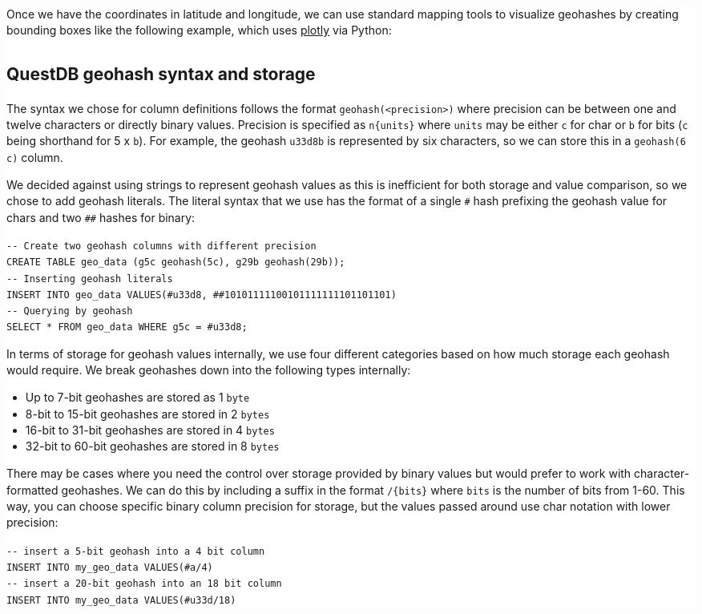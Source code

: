 
Once we have the coordinates in latitude and longitude, we can use standard
mapping tools to visualize geohashes by creating bounding boxes like the
following example, which uses [plotly](https://plotly.com/) via Python:

<Screenshot
  alt="An example geohash plotted on a map using plotly via Python"
  height={598}
  src="/img/blog/2021-10-04/plotly.png"
  width={650}
/>

## QuestDB geohash syntax and storage

The syntax we chose for column definitions follows the format
`geohash(<precision>)` where precision can be between one and twelve characters
or directly binary values. Precision is specified as `n{units}` where `units`
may be either `c` for char or `b` for bits (`c` being shorthand for 5 x `b`).
For example, the geohash `u33d8b` is represented by six characters, so we can
store this in a `geohash(6c)` column.

We decided against using strings to represent geohash values as this is
inefficient for both storage and value comparison, so we chose to add geohash
literals. The literal syntax that we use has the format of a single `#` hash
prefixing the geohash value for chars and two `##` hashes for binary:

```blazar-sql
-- Create two geohash columns with different precision
CREATE TABLE geo_data (g5c geohash(5c), g29b geohash(29b));
-- Inserting geohash literals
INSERT INTO geo_data VALUES(#u33d8, ##10101111100101111111101101101)
-- Querying by geohash
SELECT * FROM geo_data WHERE g5c = #u33d8;
```

In terms of storage for geohash values internally, we use four different
categories based on how much storage each geohash would require. We break
geohashes down into the following types internally:

- Up to 7-bit geohashes are stored as 1 `byte`
- 8-bit to 15-bit geohashes are stored in 2 `bytes`
- 16-bit to 31-bit geohashes are stored in 4 `bytes`
- 32-bit to 60-bit geohashes are stored in 8 `bytes`

There may be cases where you need the control over storage provided by binary
values but would prefer to work with character-formatted geohashes. We can do
this by including a suffix in the format `/{bits}` where `bits` is the number of
bits from 1-60. This way, you can choose specific binary column precision for
storage, but the values passed around use char notation with lower precision:

```blazar-sql
-- insert a 5-bit geohash into a 4 bit column
INSERT INTO my_geo_data VALUES(#a/4)
-- insert a 20-bit geohash into an 18 bit column
INSERT INTO my_geo_data VALUES(#u33d/18)
```
